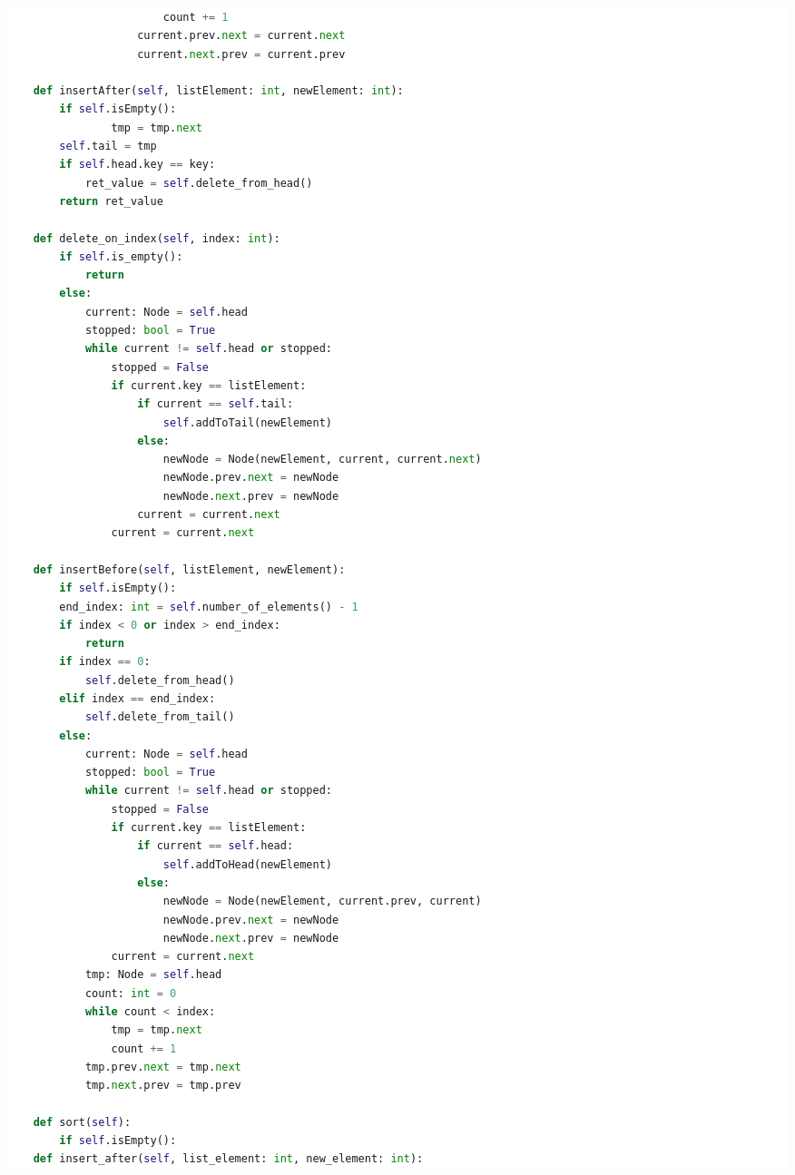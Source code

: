 ```python
                        count += 1
                    current.prev.next = current.next
                    current.next.prev = current.prev

    def insertAfter(self, listElement: int, newElement: int):
        if self.isEmpty():
                tmp = tmp.next
        self.tail = tmp
        if self.head.key == key:
            ret_value = self.delete_from_head()
        return ret_value

    def delete_on_index(self, index: int):
        if self.is_empty():
            return
        else:
            current: Node = self.head
            stopped: bool = True
            while current != self.head or stopped:
                stopped = False
                if current.key == listElement:
                    if current == self.tail:
                        self.addToTail(newElement)
                    else:
                        newNode = Node(newElement, current, current.next)
                        newNode.prev.next = newNode
                        newNode.next.prev = newNode
                    current = current.next
                current = current.next

    def insertBefore(self, listElement, newElement):
        if self.isEmpty():
        end_index: int = self.number_of_elements() - 1
        if index < 0 or index > end_index:
            return
        if index == 0:
            self.delete_from_head()
        elif index == end_index:
            self.delete_from_tail()
        else:
            current: Node = self.head
            stopped: bool = True
            while current != self.head or stopped:
                stopped = False
                if current.key == listElement:
                    if current == self.head:
                        self.addToHead(newElement)
                    else:
                        newNode = Node(newElement, current.prev, current)
                        newNode.prev.next = newNode
                        newNode.next.prev = newNode
                current = current.next
            tmp: Node = self.head
            count: int = 0
            while count < index:
                tmp = tmp.next
                count += 1
            tmp.prev.next = tmp.next
            tmp.next.prev = tmp.prev

    def sort(self):
        if self.isEmpty():
    def insert_after(self, list_element: int, new_element: int):
```